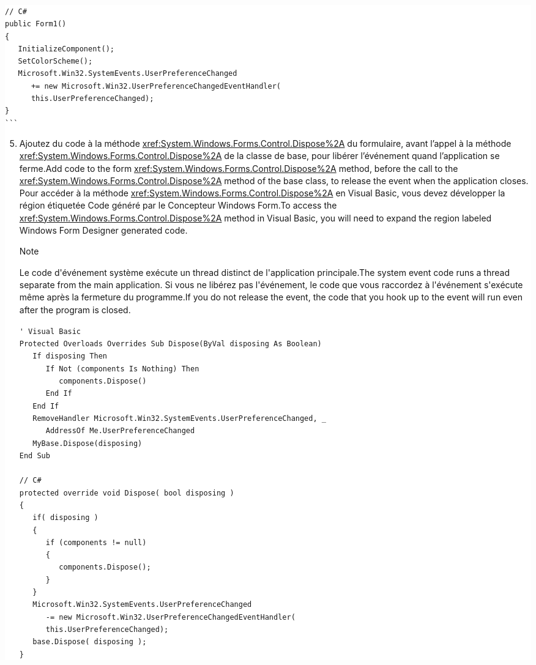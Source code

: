    // C#  
    public Form1()  
    {  
       InitializeComponent();  
       SetColorScheme();  
       Microsoft.Win32.SystemEvents.UserPreferenceChanged   
          += new Microsoft.Win32.UserPreferenceChangedEventHandler(  
          this.UserPreferenceChanged);  
    }  
    ```  
  
5. <span data-ttu-id="d4f91-323">Ajoutez du code à la méthode <xref:System.Windows.Forms.Control.Dispose%2A> du formulaire, avant l’appel à la méthode <xref:System.Windows.Forms.Control.Dispose%2A> de la classe de base, pour libérer l’événement quand l’application se ferme.</span><span class="sxs-lookup"><span data-stu-id="d4f91-323">Add code to the form <xref:System.Windows.Forms.Control.Dispose%2A> method, before the call to the <xref:System.Windows.Forms.Control.Dispose%2A> method of the base class, to release the event when the application closes.</span></span> <span data-ttu-id="d4f91-324">Pour accéder à la méthode <xref:System.Windows.Forms.Control.Dispose%2A> en Visual Basic, vous devez développer la région étiquetée Code généré par le Concepteur Windows Form.</span><span class="sxs-lookup"><span data-stu-id="d4f91-324">To access the <xref:System.Windows.Forms.Control.Dispose%2A> method in Visual Basic, you will need to expand the region labeled Windows Form Designer generated code.</span></span>  
  
    > [!NOTE]
    >  <span data-ttu-id="d4f91-325">Le code d'événement système exécute un thread distinct de l'application principale.</span><span class="sxs-lookup"><span data-stu-id="d4f91-325">The system event code runs a thread separate from the main application.</span></span> <span data-ttu-id="d4f91-326">Si vous ne libérez pas l'événement, le code que vous raccordez à l'événement s'exécute même après la fermeture du programme.</span><span class="sxs-lookup"><span data-stu-id="d4f91-326">If you do not release the event, the code that you hook up to the event will run even after the program is closed.</span></span>  
  
    ```  
    ' Visual Basic  
    Protected Overloads Overrides Sub Dispose(ByVal disposing As Boolean)  
       If disposing Then  
          If Not (components Is Nothing) Then  
             components.Dispose()  
          End If  
       End If  
       RemoveHandler Microsoft.Win32.SystemEvents.UserPreferenceChanged, _  
          AddressOf Me.UserPreferenceChanged  
       MyBase.Dispose(disposing)  
    End Sub  
  
    // C#  
    protected override void Dispose( bool disposing )  
    {  
       if( disposing )  
       {  
          if (components != null)   
          {  
             components.Dispose();  
          }  
       }  
       Microsoft.Win32.SystemEvents.UserPreferenceChanged   
          -= new Microsoft.Win32.UserPreferenceChangedEventHandler(  
          this.UserPreferenceChanged);  
       base.Dispose( disposing );  
    }  
    ```  
  
